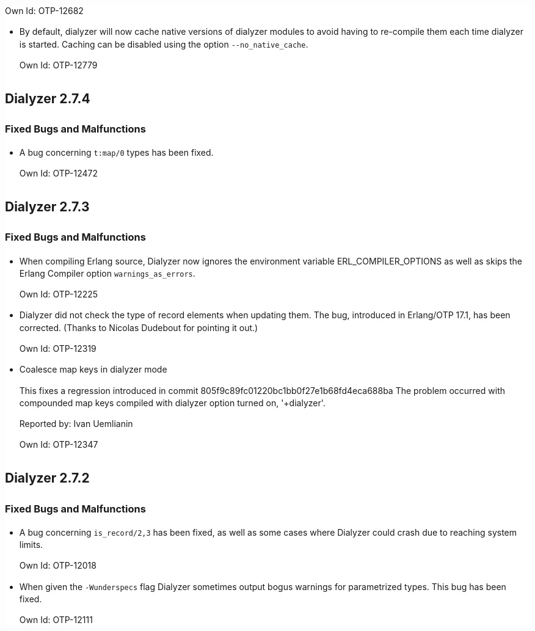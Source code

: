   Own Id: OTP-12682

- By default, dialyzer will now cache native versions of dialyzer modules to
  avoid having to re-compile them each time dialyzer is started. Caching can be
  disabled using the option `--no_native_cache`.

  Own Id: OTP-12779

## Dialyzer 2.7.4

### Fixed Bugs and Malfunctions

- A bug concerning `t:map/0` types has been fixed.

  Own Id: OTP-12472

## Dialyzer 2.7.3

### Fixed Bugs and Malfunctions

- When compiling Erlang source, Dialyzer now ignores the environment variable
  ERL_COMPILER_OPTIONS as well as skips the Erlang Compiler option
  `warnings_as_errors`.

  Own Id: OTP-12225

- Dialyzer did not check the type of record elements when updating them. The
  bug, introduced in Erlang/OTP 17.1, has been corrected. (Thanks to Nicolas
  Dudebout for pointing it out.)

  Own Id: OTP-12319

- Coalesce map keys in dialyzer mode

  This fixes a regression introduced in commit
  805f9c89fc01220bc1bb0f27e1b68fd4eca688ba The problem occurred with compounded
  map keys compiled with dialyzer option turned on, '+dialyzer'.

  Reported by: Ivan Uemlianin

  Own Id: OTP-12347

## Dialyzer 2.7.2

### Fixed Bugs and Malfunctions

- A bug concerning `is_record/2,3` has been fixed, as well as some cases where
  Dialyzer could crash due to reaching system limits.

  Own Id: OTP-12018

- When given the `-Wunderspecs` flag Dialyzer sometimes output bogus warnings
  for parametrized types. This bug has been fixed.

  Own Id: OTP-12111
